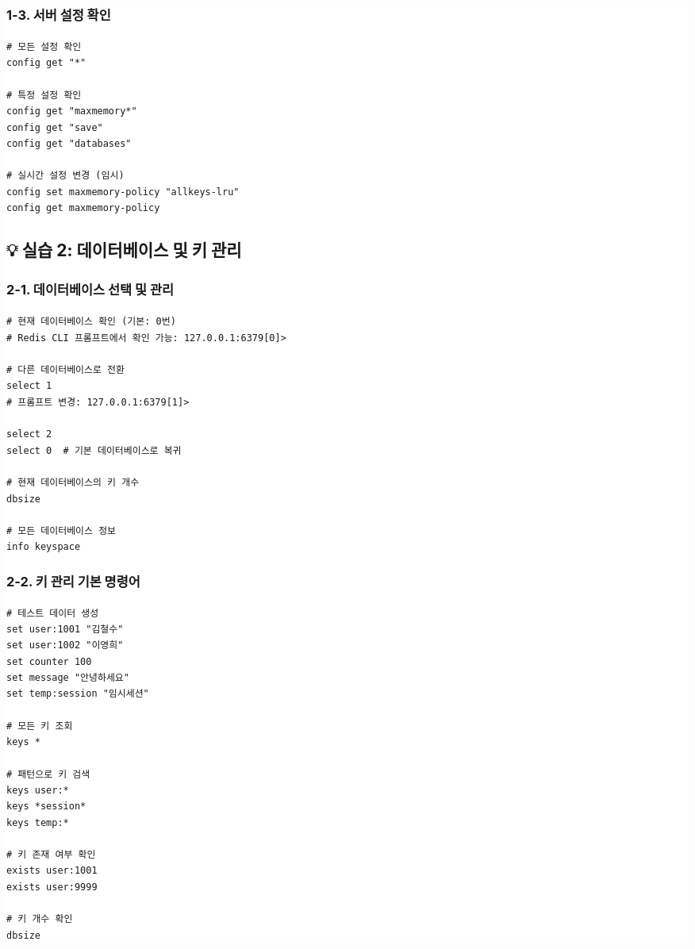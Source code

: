 ### 1-3. 서버 설정 확인
```redis
# 모든 설정 확인
config get "*"

# 특정 설정 확인
config get "maxmemory*"
config get "save"
config get "databases"

# 실시간 설정 변경 (임시)
config set maxmemory-policy "allkeys-lru"
config get maxmemory-policy
```

## 💡 실습 2: 데이터베이스 및 키 관리

### 2-1. 데이터베이스 선택 및 관리
```redis
# 현재 데이터베이스 확인 (기본: 0번)
# Redis CLI 프롬프트에서 확인 가능: 127.0.0.1:6379[0]>

# 다른 데이터베이스로 전환
select 1
# 프롬프트 변경: 127.0.0.1:6379[1]>

select 2
select 0  # 기본 데이터베이스로 복귀

# 현재 데이터베이스의 키 개수
dbsize

# 모든 데이터베이스 정보
info keyspace
```

### 2-2. 키 관리 기본 명령어
```redis
# 테스트 데이터 생성
set user:1001 "김철수"
set user:1002 "이영희"
set counter 100
set message "안녕하세요"
set temp:session "임시세션"

# 모든 키 조회
keys *

# 패턴으로 키 검색
keys user:*
keys *session*
keys temp:*

# 키 존재 여부 확인
exists user:1001
exists user:9999

# 키 개수 확인
dbsize
```
